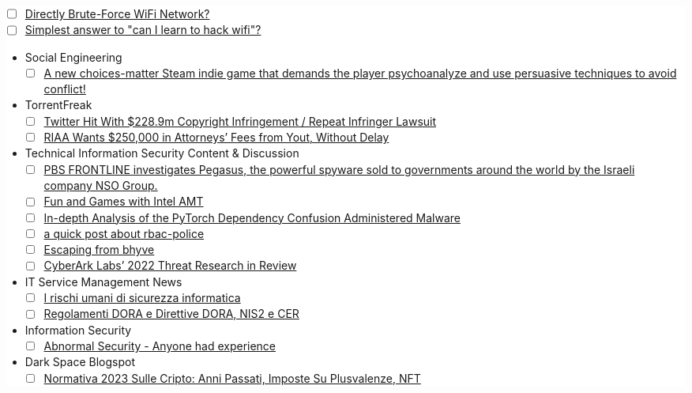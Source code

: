   - [ ] [Directly Brute-Force WiFi Network?](https://www.reddit.com/r/HowToHack/comments/103dp7z/directly_bruteforce_wifi_network/)
  - [ ] [Simplest answer to "can I learn to hack wifi"?](https://www.reddit.com/r/HowToHack/comments/103ahnj/simplest_answer_to_can_i_learn_to_hack_wifi/)
- Social Engineering
  - [ ] [A new choices-matter Steam indie game that demands the player psychoanalyze and use persuasive techniques to avoid conflict!](https://www.reddit.com/r/SocialEngineering/comments/102o4gd/a_new_choicesmatter_steam_indie_game_that_demands/)
- TorrentFreak
  - [ ] [Twitter Hit With $228.9m Copyright Infringement / Repeat Infringer Lawsuit](https://torrentfreak.com/twitter-hit-with-228-9m-copyright-infringement-repeat-infringer-lawsuit-230104/)
  - [ ] [RIAA Wants $250,000 in Attorneys’ Fees from Yout, Without Delay](https://torrentfreak.com/riaa-wants-250000-in-attorneys-fees-from-yout-without-delay-230104/)
- Technical Information Security Content & Discussion
  - [ ] [PBS FRONTLINE investigates Pegasus, the powerful spyware sold to governments around the world by the Israeli company NSO Group.](https://www.reddit.com/r/netsec/comments/102sm6p/pbs_frontline_investigates_pegasus_the_powerful/)
  - [ ] [Fun and Games with Intel AMT](https://www.reddit.com/r/netsec/comments/103h6s6/fun_and_games_with_intel_amt/)
  - [ ] [In-depth Analysis of the PyTorch Dependency Confusion Administered Malware](https://www.reddit.com/r/netsec/comments/103ejnc/indepth_analysis_of_the_pytorch_dependency/)
  - [ ] [a quick post about rbac-police](https://www.reddit.com/r/netsec/comments/103a9ex/a_quick_post_about_rbacpolice/)
  - [ ] [Escaping from bhyve](https://www.reddit.com/r/netsec/comments/103hvsr/escaping_from_bhyve/)
  - [ ] [CyberArk Labs’ 2022 Threat Research in Review](https://www.reddit.com/r/netsec/comments/1035s2s/cyberark_labs_2022_threat_research_in_review/)
- IT Service Management News
  - [ ] [I rischi umani di sicurezza informatica](http://blog.cesaregallotti.it/2023/01/i-rischi-umani-di-sicurezza-informatica.html)
  - [ ] [Regolamenti DORA e Direttive DORA, NIS2 e CER](http://blog.cesaregallotti.it/2023/01/regolamenti-dora-e-direttive-dora-nis2.html)
- Information Security
  - [ ] [Abnormal Security - Anyone had experience](https://www.reddit.com/r/Information_Security/comments/1039b4d/abnormal_security_anyone_had_experience/)
- Dark Space Blogspot
  - [ ] [Normativa 2023 Sulle Cripto: Anni Passati, Imposte Su Plusvalenze, NFT](http://darkwhite666.blogspot.com/2023/01/normativa-2023-sulle-cripto-anni.html)
